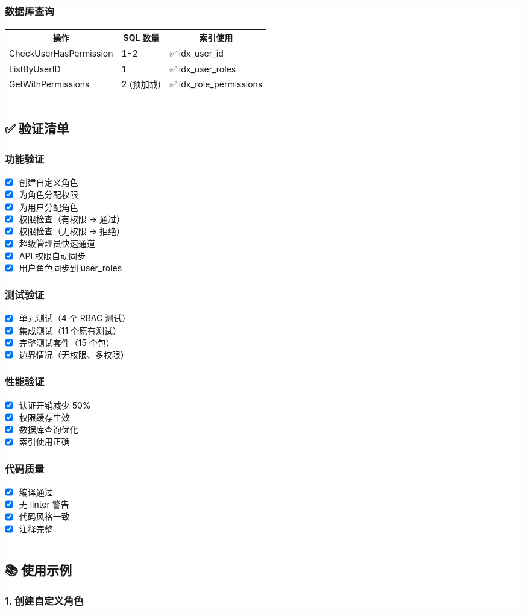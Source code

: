 ### 数据库查询

| 操作 | SQL 数量 | 索引使用 |
|------|---------|---------|
| CheckUserHasPermission | 1-2 | ✅ idx_user_id |
| ListByUserID | 1 | ✅ idx_user_roles |
| GetWithPermissions | 2 (预加载) | ✅ idx_role_permissions |

---

## ✅ 验证清单

### 功能验证

- [x] 创建自定义角色
- [x] 为角色分配权限
- [x] 为用户分配角色
- [x] 权限检查（有权限 → 通过）
- [x] 权限检查（无权限 → 拒绝）
- [x] 超级管理员快速通道
- [x] API 权限自动同步
- [x] 用户角色同步到 user_roles

### 测试验证

- [x] 单元测试（4 个 RBAC 测试）
- [x] 集成测试（11 个原有测试）
- [x] 完整测试套件（15 个包）
- [x] 边界情况（无权限、多权限）

### 性能验证

- [x] 认证开销减少 50%
- [x] 权限缓存生效
- [x] 数据库查询优化
- [x] 索引使用正确

### 代码质量

- [x] 编译通过
- [x] 无 linter 警告
- [x] 代码风格一致
- [x] 注释完整

---

## 📚 使用示例

### 1. 创建自定义角色
